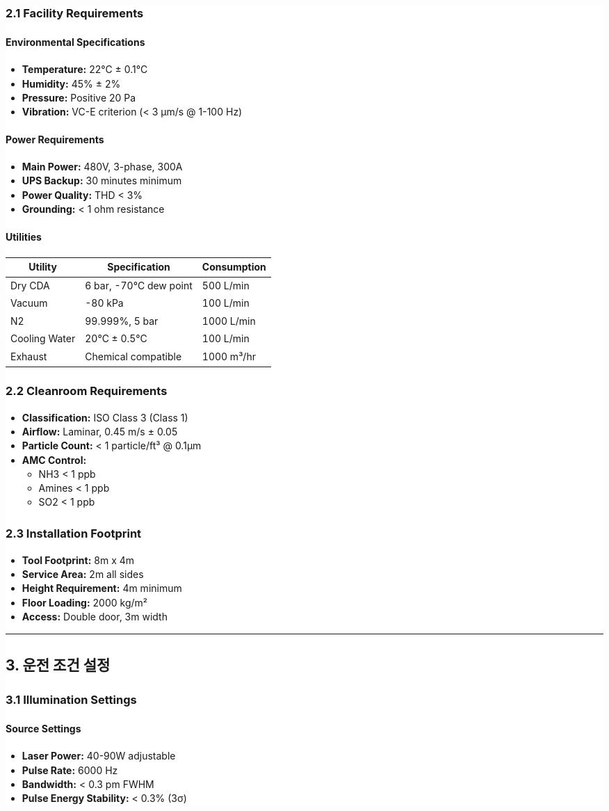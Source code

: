 ### 2.1 Facility Requirements

#### Environmental Specifications
- **Temperature:** 22°C ± 0.1°C
- **Humidity:** 45% ± 2%
- **Pressure:** Positive 20 Pa
- **Vibration:** VC-E criterion (< 3 μm/s @ 1-100 Hz)

#### Power Requirements
- **Main Power:** 480V, 3-phase, 300A
- **UPS Backup:** 30 minutes minimum
- **Power Quality:** THD < 3%
- **Grounding:** < 1 ohm resistance

#### Utilities
| Utility | Specification | Consumption |
|---------|--------------|-------------|
| Dry CDA | 6 bar, -70°C dew point | 500 L/min |
| Vacuum | -80 kPa | 100 L/min |
| N2 | 99.999%, 5 bar | 1000 L/min |
| Cooling Water | 20°C ± 0.5°C | 100 L/min |
| Exhaust | Chemical compatible | 1000 m³/hr |

### 2.2 Cleanroom Requirements
- **Classification:** ISO Class 3 (Class 1)
- **Airflow:** Laminar, 0.45 m/s ± 0.05
- **Particle Count:** < 1 particle/ft³ @ 0.1μm
- **AMC Control:** 
  - NH3 < 1 ppb
  - Amines < 1 ppb
  - SO2 < 1 ppb

### 2.3 Installation Footprint
- **Tool Footprint:** 8m x 4m
- **Service Area:** 2m all sides
- **Height Requirement:** 4m minimum
- **Floor Loading:** 2000 kg/m²
- **Access:** Double door, 3m width

---

## 3. 운전 조건 설정

### 3.1 Illumination Settings

#### Source Settings
- **Laser Power:** 40-90W adjustable
- **Pulse Rate:** 6000 Hz
- **Bandwidth:** < 0.3 pm FWHM
- **Pulse Energy Stability:** < 0.3% (3σ)
